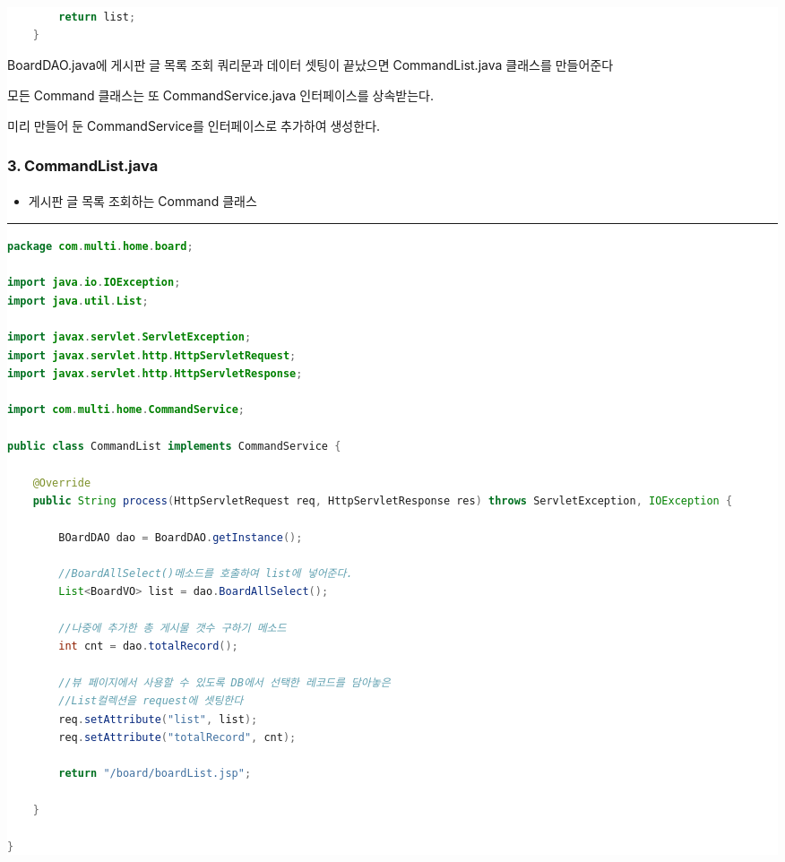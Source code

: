 ```java
		return list;
	}

```



BoardDAO.java에 게시판 글 목록 조회 쿼리문과 데이터 셋팅이 끝났으면 CommandList.java 클래스를 만들어준다

모든 Command 클래스는 또 CommandService.java 인터페이스를 상속받는다.

미리 만들어 둔 CommandService를 인터페이스로 추가하여 생성한다. 


### 3. CommandList.java 
- 게시판 글 목록 조회하는 Command 클래스

---

```java
package com.multi.home.board;

import java.io.IOException;
import java.util.List;

import javax.servlet.ServletException;
import javax.servlet.http.HttpServletRequest;
import javax.servlet.http.HttpServletResponse;

import com.multi.home.CommandService;

public class CommandList implements CommandService {

	@Override
	public String process(HttpServletRequest req, HttpServletResponse res) throws ServletException, IOException {
		
		BOardDAO dao = BoardDAO.getInstance();

		//BoardAllSelect()메소드를 호출하여 list에 넣어준다.
		List<BoardVO> list = dao.BoardAllSelect();
		
		//나중에 추가한 총 게시물 갯수 구하기 메소드
		int cnt = dao.totalRecord();

		//뷰 페이지에서 사용할 수 있도록 DB에서 선택한 레코드를 담아놓은
		//List컬렉션을 request에 셋팅한다
		req.setAttribute("list", list);
		req.setAttribute("totalRecord", cnt);

		return "/board/boardList.jsp";
		
	}

}
```
